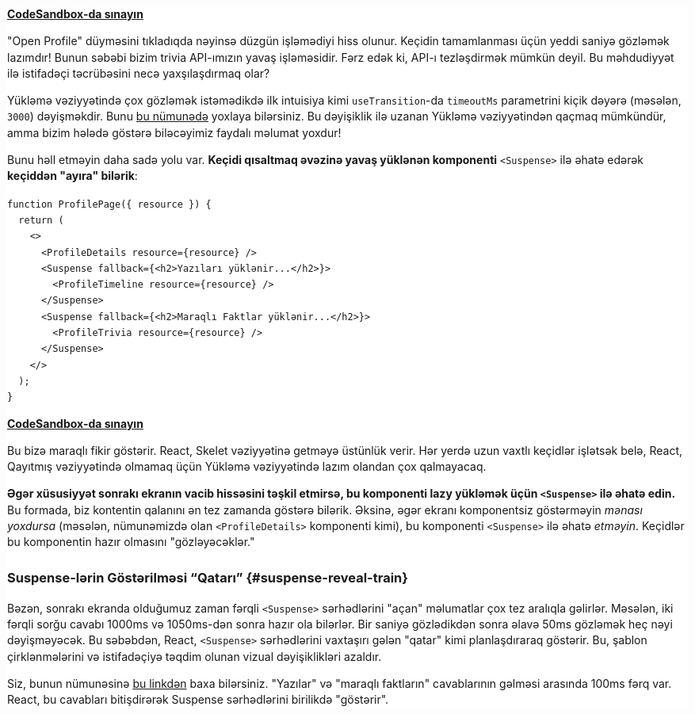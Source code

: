 **[CodeSandbox-da sınayın](https://codesandbox.io/s/focused-mountain-uhkzg)**

"Open Profile" düyməsini tıkladıqda nəyinsə düzgün işləmədiyi hiss olunur. Keçidin tamamlanması üçün yeddi saniyə gözləmək lazımdır! Bunun səbəbi bizim trivia API-ımızın yavaş işləməsidir. Fərz edək ki, API-ı tezləşdirmək mümkün deyil. Bu məhdudiyyət ilə istifadəçi təcrübəsini necə yaxşılaşdırmaq olar?

Yükləmə vəziyyətində çox gözləmək istəmədikdə ilk intuisiya kimi `useTransition`-da `timeoutMs` parametrini kiçik dəyərə (məsələn, `3000`) dəyişməkdir. Bunu [bu nümunədə](https://codesandbox.io/s/practical-kowalevski-kpjg4) yoxlaya bilərsiniz. Bu dəyişiklik ilə uzanan Yükləmə vəziyyətindən qaçmaq mümkündür, amma bizim hələdə göstərə biləcəyimiz faydalı məlumat yoxdur!

Bunu həll etməyin daha sadə yolu var. **Keçidi qısaltmaq əvəzinə yavaş yüklənən komponenti** `<Suspense>` ilə əhatə edərək **keçiddən "ayıra" bilərik**:

```js{8,10}
function ProfilePage({ resource }) {
  return (
    <>
      <ProfileDetails resource={resource} />
      <Suspense fallback={<h2>Yazıları yüklənir...</h2>}>
        <ProfileTimeline resource={resource} />
      </Suspense>
      <Suspense fallback={<h2>Maraqlı Faktlar yüklənir...</h2>}>
        <ProfileTrivia resource={resource} />
      </Suspense>
    </>
  );
}
```

**[CodeSandbox-da sınayın](https://codesandbox.io/s/condescending-shape-s6694)**

Bu bizə maraqlı fikir göstərir. React, Skelet vəziyyətinə getməyə üstünlük verir. Hər yerdə uzun vaxtlı keçidlər işlətsək belə, React, Qayıtmış vəziyyətində olmamaq üçün Yükləmə vəziyyətində lazım olandan çox qalmayacaq.

**Əgər xüsusiyyət sonrakı ekranın vacib hissəsini təşkil etmirsə, bu komponenti lazy yükləmək üçün `<Suspense>` ilə əhatə edin.** Bu formada, biz kontentin qalanını ən tez zamanda göstərə bilərik. Əksinə, əgər ekranı komponentsiz göstərməyin *mənası yoxdursa* (məsələn, nümunəmizdə olan `<ProfileDetails>` komponenti kimi), bu komponenti `<Suspense>` ilə əhatə *etməyin*. Keçidlər bu komponentin hazır olmasını "gözləyəcəklər."

### Suspense-lərin Göstərilməsi “Qatarı” {#suspense-reveal-train}

Bəzən, sonrakı ekranda olduğumuz zaman fərqli `<Suspense>` sərhədlərini "açan" məlumatlar çox tez aralıqla gəlirlər. Məsələn, iki fərqli sorğu cavabı 1000ms və 1050ms-dən sonra hazır ola bilərlər. Bir saniyə gözlədikdən sonra əlavə 50ms gözləmək heç nəyi dəyişməyəcək. Bu səbəbdən, React, `<Suspense>` sərhədlərini vaxtaşırı gələn "qatar" kimi planlaşdıraraq göstərir. Bu, şablon çirklənmələrini və istifadəçiyə təqdim olunan vizual dəyişiklikləri azaldır.

Siz, bunun nümunəsinə [bu linkdən](https://codesandbox.io/s/admiring-mendeleev-y54mk) baxa bilərsiniz. "Yazılar" və "maraqlı faktların" cavablarının gəlməsi arasında 100ms fərq var. React, bu cavabları bitişdirərək Suspense sərhədlərini birilikdə "göstərir". 
